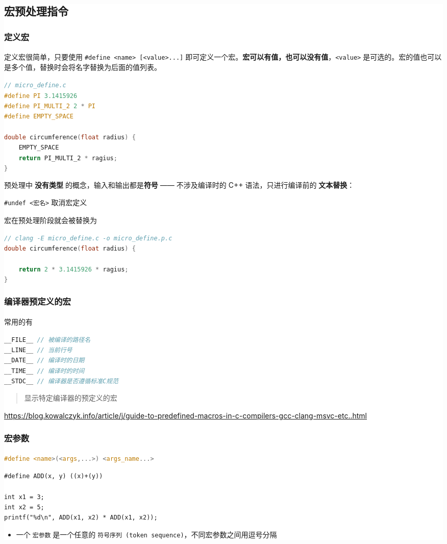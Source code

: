 
## 宏预处理指令

### 定义宏

定义宏很简单，只要使用 `#define <name> [<value>...]`  即可定义一个宏。**宏可以有值，也可以没有值**，`<value>` 是可选的。宏的值也可以是多个值，替换时会将名字替换为后面的值列表。

```C
// micro_define.c
#define PI 3.1415926
#define PI_MULTI_2 2 * PI
#define EMPTY_SPACE

double circumference(float radius) {
    EMPTY_SPACE
    return PI_MULTI_2 * ragius;
}
```
预处理中 **没有类型** 的概念，输入和输出都是**符号** —— 不涉及编译时的 C++ 语法，只进行编译前的 **文本替换**：

`#undef <宏名>` 取消宏定义

宏在预处理阶段就会被替换为

```C
// clang -E micro_define.c -o micro_define.p.c
double circumference(float radius) {

    return 2 * 3.1415926 * ragius;
}
```
### 编译器预定义的宏

常用的有
```C
__FILE__ // 被编译的路径名
__LINE__ // 当前行号
__DATE__ // 编译时的日期
__TIME__ // 编译时的时间
__STDC__ // 编译器是否遵循标准C规范
```

> 显示特定编译器的预定义的宏

https://blog.kowalczyk.info/article/j/guide-to-predefined-macros-in-c-compilers-gcc-clang-msvc-etc..html


### 宏参数

```C
#define <name>(<args,...>) <args_name...>
```

```
#define ADD(x, y) ((x)+(y))

int x1 = 3;
int x2 = 5;
printf("%d\n", ADD(x1, x2) * ADD(x1, x2));
```
- 一个 `宏参数` 是一个任意的 `符号序列 (token sequence)`，不同宏参数之间用逗号分隔
